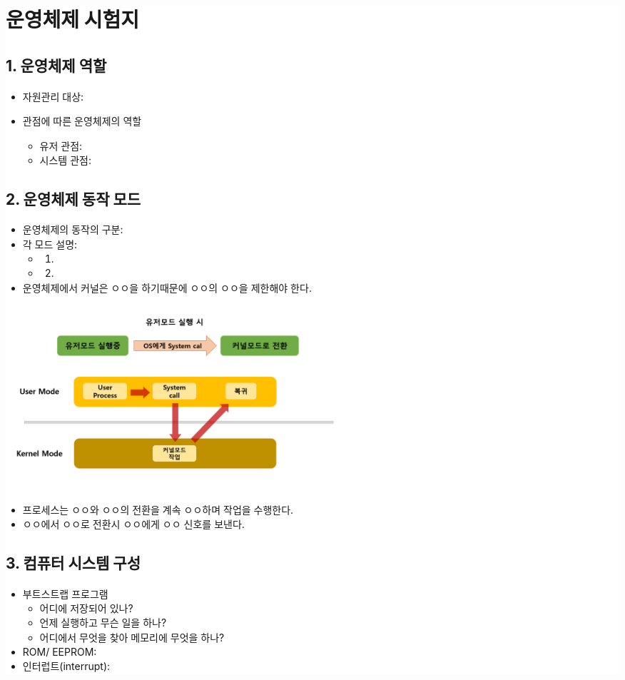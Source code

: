 # 운영체제 시험지

## 1. 운영체제 역할

- 자원관리 대상:
- 관점에 따른 운영체제의 역할

  - 유저 관점:
  - 시스템 관점:

## 2. 운영체제 동작 모드

- 운영체제의 동작의 구분:
- 각 모드 설명:
  - 1.
  - 2.
- 운영체제에서 커널은 ㅇㅇ을 하기때문에 ㅇㅇ의 ㅇㅇ을 제한해야 한다.

<img src="./imgs/modeChange.png" width="55%" height="45%">

- 프로세스는 ㅇㅇ와 ㅇㅇ의 전환을 계속 ㅇㅇ하며 작업을 수행한다.
- ㅇㅇ에서 ㅇㅇ로 전환시 ㅇㅇ에게 ㅇㅇ 신호를 보낸다.

## 3. 컴퓨터 시스템 구성

- 부트스트랩 프로그램
  - 어디에 저장되어 있나?
  - 언제 실행하고 무슨 일을 하나?
  - 어디에서 무엇을 찾아 메모리에 무엇을 하나?
- ROM/ EEPROM:
- 인터럽트(interrupt):
